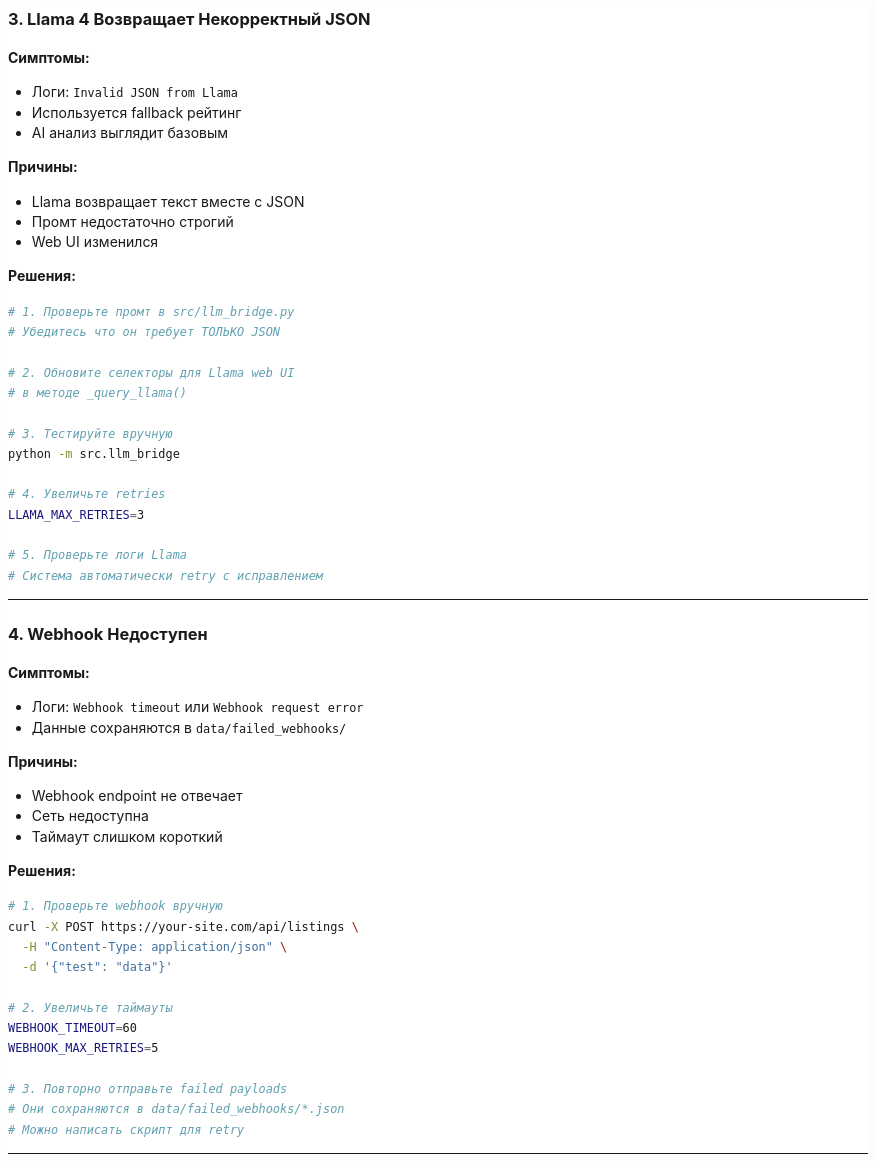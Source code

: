
### 3. Llama 4 Возвращает Некорректный JSON

**Симптомы:**
- Логи: `Invalid JSON from Llama`
- Используется fallback рейтинг
- AI анализ выглядит базовым

**Причины:**
- Llama возвращает текст вместе с JSON
- Промт недостаточно строгий
- Web UI изменился

**Решения:**
```bash
# 1. Проверьте промт в src/llm_bridge.py
# Убедитесь что он требует ТОЛЬКО JSON

# 2. Обновите селекторы для Llama web UI
# в методе _query_llama()

# 3. Тестируйте вручную
python -m src.llm_bridge

# 4. Увеличьте retries
LLAMA_MAX_RETRIES=3

# 5. Проверьте логи Llama
# Система автоматически retry с исправлением
```

---

### 4. Webhook Недоступен

**Симптомы:**
- Логи: `Webhook timeout` или `Webhook request error`
- Данные сохраняются в `data/failed_webhooks/`

**Причины:**
- Webhook endpoint не отвечает
- Сеть недоступна
- Таймаут слишком короткий

**Решения:**
```bash
# 1. Проверьте webhook вручную
curl -X POST https://your-site.com/api/listings \
  -H "Content-Type: application/json" \
  -d '{"test": "data"}'

# 2. Увеличьте таймауты
WEBHOOK_TIMEOUT=60
WEBHOOK_MAX_RETRIES=5

# 3. Повторно отправьте failed payloads
# Они сохраняются в data/failed_webhooks/*.json
# Можно написать скрипт для retry
```

---
